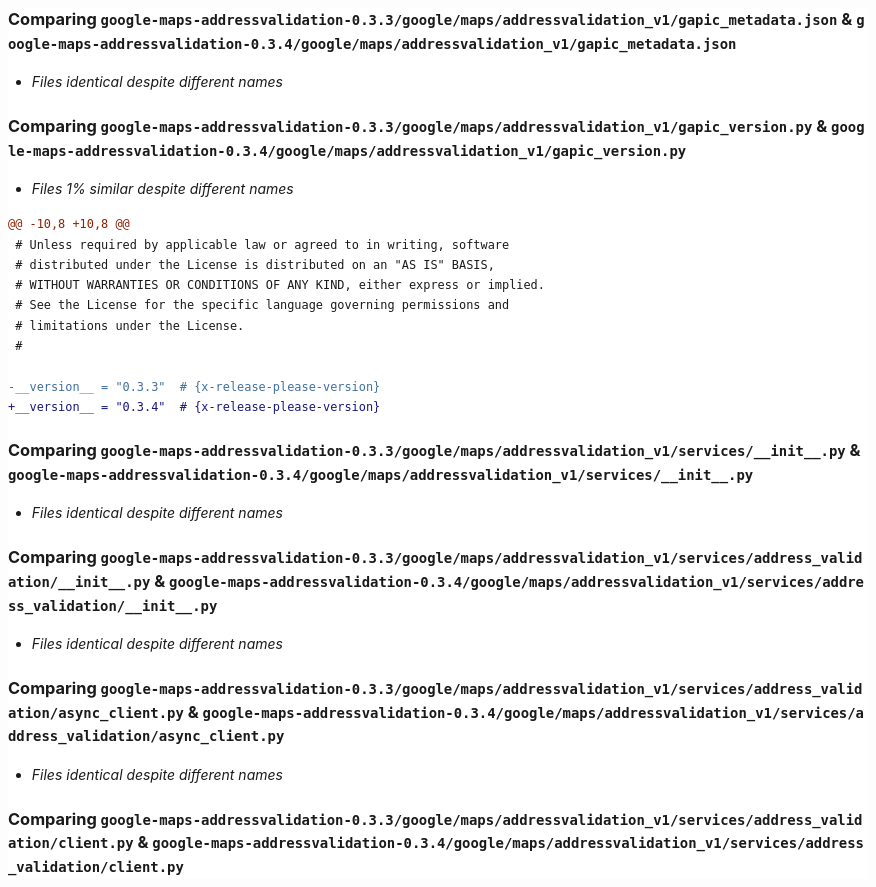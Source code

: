 ### Comparing `google-maps-addressvalidation-0.3.3/google/maps/addressvalidation_v1/gapic_metadata.json` & `google-maps-addressvalidation-0.3.4/google/maps/addressvalidation_v1/gapic_metadata.json`

 * *Files identical despite different names*

### Comparing `google-maps-addressvalidation-0.3.3/google/maps/addressvalidation_v1/gapic_version.py` & `google-maps-addressvalidation-0.3.4/google/maps/addressvalidation_v1/gapic_version.py`

 * *Files 1% similar despite different names*

```diff
@@ -10,8 +10,8 @@
 # Unless required by applicable law or agreed to in writing, software
 # distributed under the License is distributed on an "AS IS" BASIS,
 # WITHOUT WARRANTIES OR CONDITIONS OF ANY KIND, either express or implied.
 # See the License for the specific language governing permissions and
 # limitations under the License.
 #
 
-__version__ = "0.3.3"  # {x-release-please-version}
+__version__ = "0.3.4"  # {x-release-please-version}
```

### Comparing `google-maps-addressvalidation-0.3.3/google/maps/addressvalidation_v1/services/__init__.py` & `google-maps-addressvalidation-0.3.4/google/maps/addressvalidation_v1/services/__init__.py`

 * *Files identical despite different names*

### Comparing `google-maps-addressvalidation-0.3.3/google/maps/addressvalidation_v1/services/address_validation/__init__.py` & `google-maps-addressvalidation-0.3.4/google/maps/addressvalidation_v1/services/address_validation/__init__.py`

 * *Files identical despite different names*

### Comparing `google-maps-addressvalidation-0.3.3/google/maps/addressvalidation_v1/services/address_validation/async_client.py` & `google-maps-addressvalidation-0.3.4/google/maps/addressvalidation_v1/services/address_validation/async_client.py`

 * *Files identical despite different names*

### Comparing `google-maps-addressvalidation-0.3.3/google/maps/addressvalidation_v1/services/address_validation/client.py` & `google-maps-addressvalidation-0.3.4/google/maps/addressvalidation_v1/services/address_validation/client.py`
